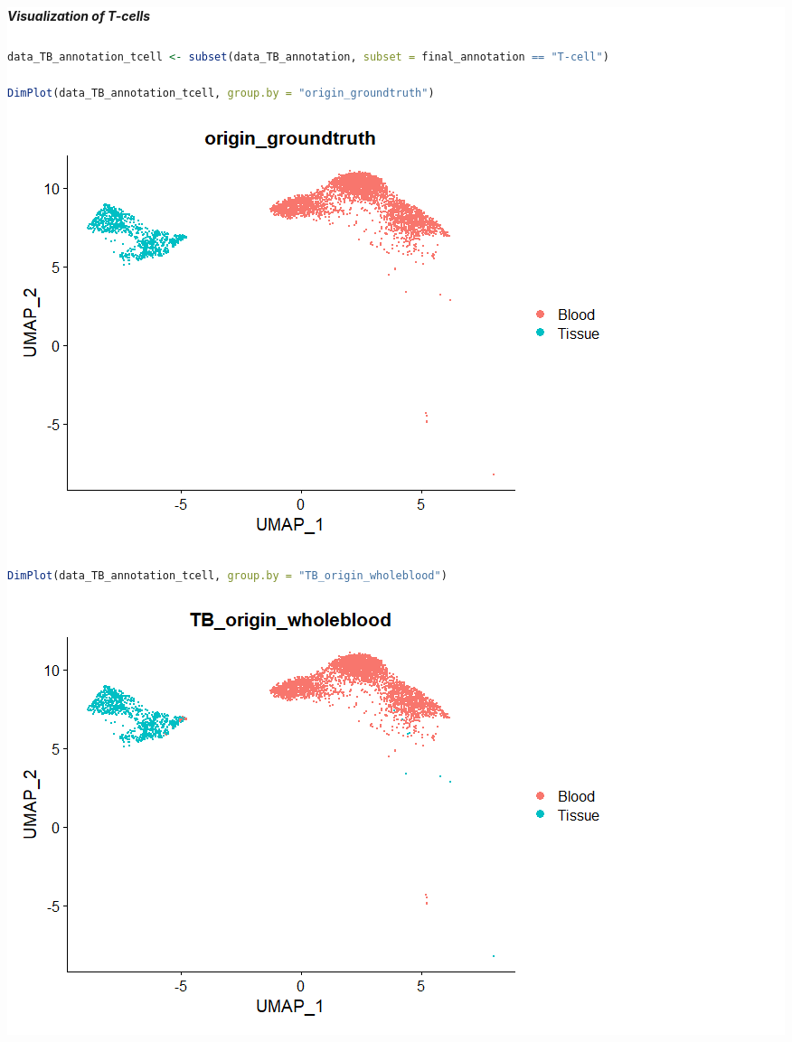 ##### Visualization of T-cells

``` r
data_TB_annotation_tcell <- subset(data_TB_annotation, subset = final_annotation == "T-cell")

DimPlot(data_TB_annotation_tcell, group.by = "origin_groundtruth")
```

![UMAP of ground truth of T-cells](../image/plots/TB_visualization_tcell-1.png)

``` r
DimPlot(data_TB_annotation_tcell, group.by = "TB_origin_wholeblood")
```

![UMAP of Originator results of T-cells](../image/plots/TB_visualization_tcell-2.png)
